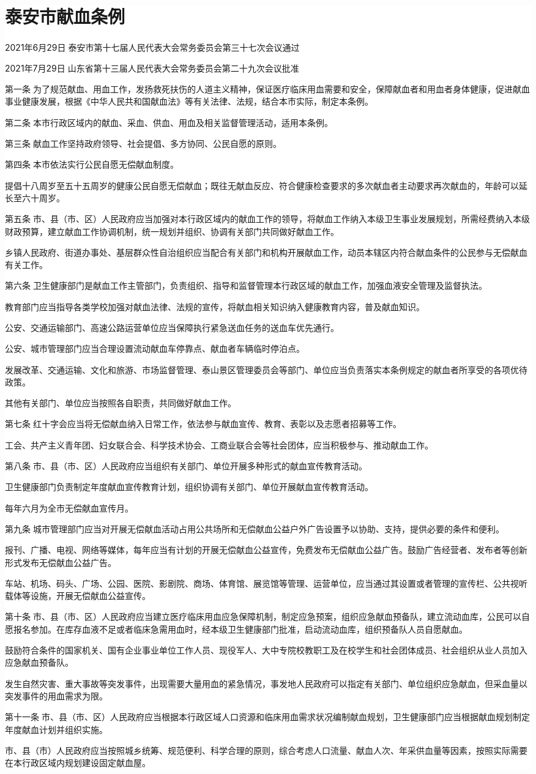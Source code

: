 # 泰安市献血条例

2021年6月29日 泰安市第十七届人民代表大会常务委员会第三十七次会议通过

2021年7月29日 山东省第十三届人民代表大会常务委员会第二十九次会议批准



第一条 为了规范献血、用血工作，发扬救死扶伤的人道主义精神，保证医疗临床用血需要和安全，保障献血者和用血者身体健康，促进献血事业健康发展，根据《中华人民共和国献血法》等有关法律、法规，结合本市实际，制定本条例。

第二条 本市行政区域内的献血、采血、供血、用血及相关监督管理活动，适用本条例。

第三条 献血工作坚持政府领导、社会提倡、多方协同、公民自愿的原则。

第四条 本市依法实行公民自愿无偿献血制度。

提倡十八周岁至五十五周岁的健康公民自愿无偿献血；既往无献血反应、符合健康检查要求的多次献血者主动要求再次献血的，年龄可以延长至六十周岁。

第五条 市、县（市、区）人民政府应当加强对本行政区域内的献血工作的领导，将献血工作纳入本级卫生事业发展规划，所需经费纳入本级财政预算，建立献血工作协调机制，统一规划并组织、协调有关部门共同做好献血工作。

乡镇人民政府、街道办事处、基层群众性自治组织应当配合有关部门和机构开展献血工作，动员本辖区内符合献血条件的公民参与无偿献血有关工作。

第六条 卫生健康部门是献血工作主管部门，负责组织、指导和监督管理本行政区域的献血工作，加强血液安全管理及监督执法。

教育部门应当指导各类学校加强对献血法律、法规的宣传，将献血相关知识纳入健康教育内容，普及献血知识。

公安、交通运输部门、高速公路运营单位应当保障执行紧急送血任务的送血车优先通行。

公安、城市管理部门应当合理设置流动献血车停靠点、献血者车辆临时停泊点。

发展改革、交通运输、文化和旅游、市场监督管理、泰山景区管理委员会等部门、单位应当负责落实本条例规定的献血者所享受的各项优待政策。

其他有关部门、单位应当按照各自职责，共同做好献血工作。

第七条 红十字会应当将无偿献血纳入日常工作，依法参与献血宣传、教育、表彰以及志愿者招募等工作。

工会、共产主义青年团、妇女联合会、科学技术协会、工商业联合会等社会团体，应当积极参与、推动献血工作。

第八条 市、县（市、区）人民政府应当组织有关部门、单位开展多种形式的献血宣传教育活动。

卫生健康部门负责制定年度献血宣传教育计划，组织协调有关部门、单位开展献血宣传教育活动。

每年六月为全市无偿献血宣传月。

第九条 城市管理部门应当对开展无偿献血活动占用公共场所和无偿献血公益户外广告设置予以协助、支持，提供必要的条件和便利。

报刊、广播、电视、网络等媒体，每年应当有计划的开展无偿献血公益宣传，免费发布无偿献血公益广告。鼓励广告经营者、发布者等创新形式发布无偿献血公益广告。

车站、机场、码头、广场、公园、医院、影剧院、商场、体育馆、展览馆等管理、运营单位，应当通过其设置或者管理的宣传栏、公共视听载体等设施，开展无偿献血公益宣传。

第十条 市、县（市、区）人民政府应当建立医疗临床用血应急保障机制，制定应急预案，组织应急献血预备队，建立流动血库，公民可以自愿报名参加。在库存血液不足或者临床急需用血时，经本级卫生健康部门批准，启动流动血库，组织预备队人员自愿献血。

鼓励符合条件的国家机关、国有企业事业单位工作人员、现役军人、大中专院校教职工及在校学生和社会团体成员、社会组织从业人员加入应急献血预备队。

发生自然灾害、重大事故等突发事件，出现需要大量用血的紧急情况，事发地人民政府可以指定有关部门、单位组织应急献血，但采血量以突发事件的用血需求为限。

第十一条 市、县（市、区）人民政府应当根据本行政区域人口资源和临床用血需求状况编制献血规划，卫生健康部门应当根据献血规划制定年度献血计划并组织实施。

市、县（市）人民政府应当按照城乡统筹、规范便利、科学合理的原则，综合考虑人口流量、献血人次、年采供血量等因素，按照实际需要在本行政区域内规划建设固定献血屋。
